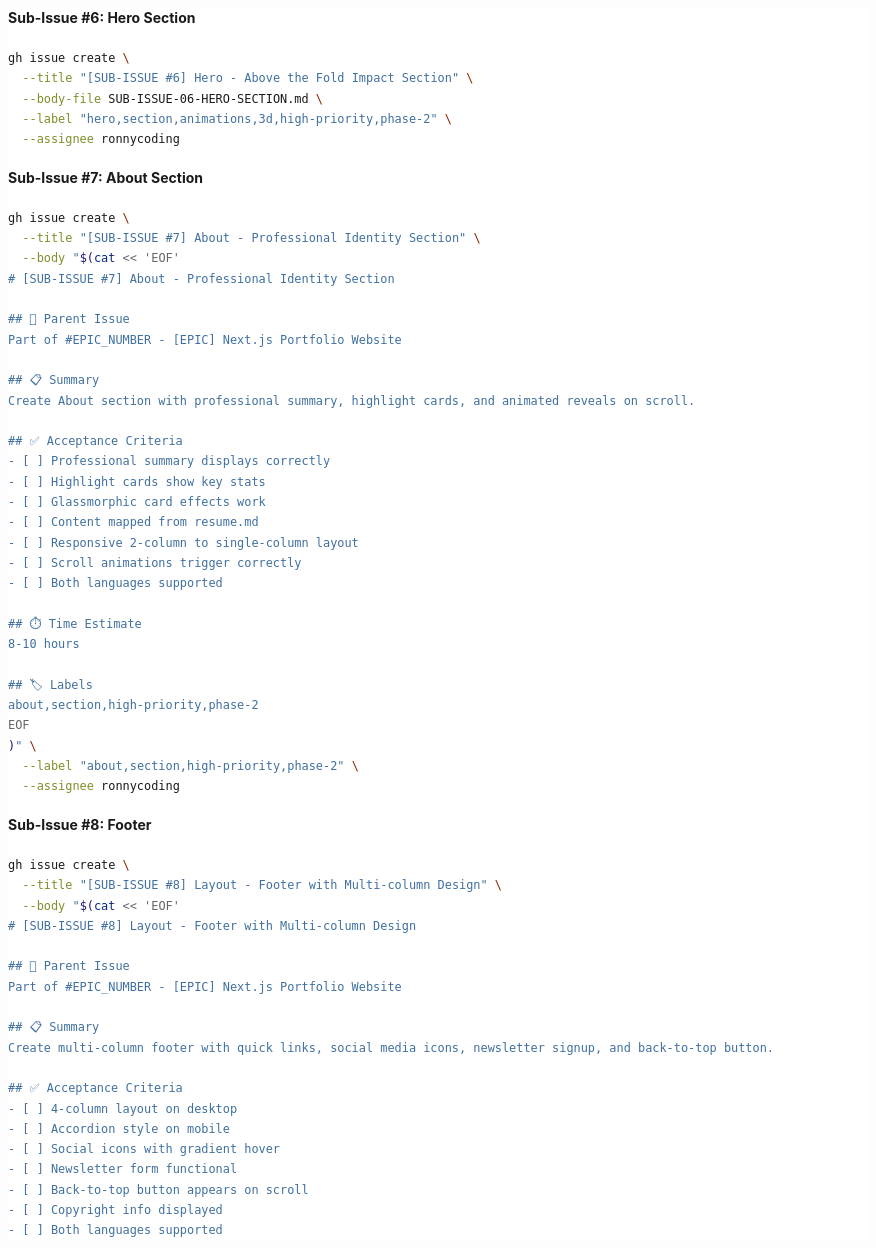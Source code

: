 #### Sub-Issue #6: Hero Section
```bash
gh issue create \
  --title "[SUB-ISSUE #6] Hero - Above the Fold Impact Section" \
  --body-file SUB-ISSUE-06-HERO-SECTION.md \
  --label "hero,section,animations,3d,high-priority,phase-2" \
  --assignee ronnycoding
```

#### Sub-Issue #7: About Section
```bash
gh issue create \
  --title "[SUB-ISSUE #7] About - Professional Identity Section" \
  --body "$(cat << 'EOF'
# [SUB-ISSUE #7] About - Professional Identity Section

## 🔗 Parent Issue
Part of #EPIC_NUMBER - [EPIC] Next.js Portfolio Website

## 📋 Summary
Create About section with professional summary, highlight cards, and animated reveals on scroll.

## ✅ Acceptance Criteria
- [ ] Professional summary displays correctly
- [ ] Highlight cards show key stats
- [ ] Glassmorphic card effects work
- [ ] Content mapped from resume.md
- [ ] Responsive 2-column to single-column layout
- [ ] Scroll animations trigger correctly
- [ ] Both languages supported

## ⏱️ Time Estimate
8-10 hours

## 🏷️ Labels
about,section,high-priority,phase-2
EOF
)" \
  --label "about,section,high-priority,phase-2" \
  --assignee ronnycoding
```

#### Sub-Issue #8: Footer
```bash
gh issue create \
  --title "[SUB-ISSUE #8] Layout - Footer with Multi-column Design" \
  --body "$(cat << 'EOF'
# [SUB-ISSUE #8] Layout - Footer with Multi-column Design

## 🔗 Parent Issue
Part of #EPIC_NUMBER - [EPIC] Next.js Portfolio Website

## 📋 Summary
Create multi-column footer with quick links, social media icons, newsletter signup, and back-to-top button.

## ✅ Acceptance Criteria
- [ ] 4-column layout on desktop
- [ ] Accordion style on mobile
- [ ] Social icons with gradient hover
- [ ] Newsletter form functional
- [ ] Back-to-top button appears on scroll
- [ ] Copyright info displayed
- [ ] Both languages supported
```